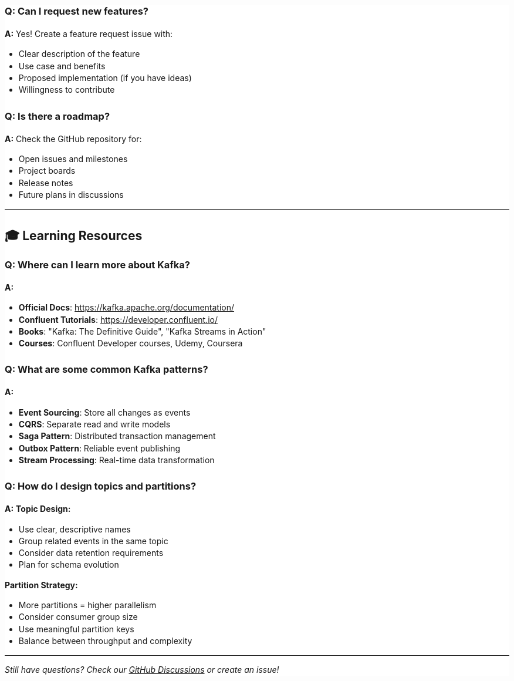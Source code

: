 ### Q: Can I request new features?
**A:** 
Yes! Create a feature request issue with:
- Clear description of the feature
- Use case and benefits
- Proposed implementation (if you have ideas)
- Willingness to contribute

### Q: Is there a roadmap?
**A:** 
Check the GitHub repository for:
- Open issues and milestones
- Project boards
- Release notes
- Future plans in discussions

---

## 🎓 Learning Resources

### Q: Where can I learn more about Kafka?
**A:** 
- **Official Docs**: https://kafka.apache.org/documentation/
- **Confluent Tutorials**: https://developer.confluent.io/
- **Books**: "Kafka: The Definitive Guide", "Kafka Streams in Action"
- **Courses**: Confluent Developer courses, Udemy, Coursera

### Q: What are some common Kafka patterns?
**A:** 
- **Event Sourcing**: Store all changes as events
- **CQRS**: Separate read and write models
- **Saga Pattern**: Distributed transaction management
- **Outbox Pattern**: Reliable event publishing
- **Stream Processing**: Real-time data transformation

### Q: How do I design topics and partitions?
**A:** 
**Topic Design:**
- Use clear, descriptive names
- Group related events in the same topic
- Consider data retention requirements
- Plan for schema evolution

**Partition Strategy:**
- More partitions = higher parallelism
- Consider consumer group size
- Use meaningful partition keys
- Balance between throughput and complexity

---

*Still have questions? Check our [GitHub Discussions](https://github.com/chandan1819/kafka-cluster/discussions) or create an issue!*
